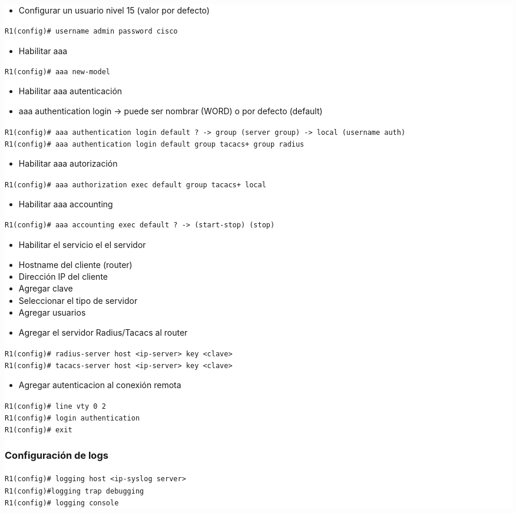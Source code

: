 - Configurar un usuario nivel 15 (valor por defecto)

```
R1(config)# username admin password cisco
```

- Habilitar aaa

```
R1(config)# aaa new-model
```

- Habilitar aaa autenticación

* aaa authentication login -> puede ser nombrar (WORD) o por defecto (default)

```
R1(config)# aaa authentication login default ? -> group (server group) -> local (username auth)
R1(config)# aaa authentication login default group tacacs+ group radius
```

- Habilitar aaa autorización

```
R1(config)# aaa authorization exec default group tacacs+ local
```

- Habilitar aaa accounting

```
R1(config)# aaa accounting exec default ? -> (start-stop) (stop)
```

- Habilitar el servicio el el servidor

* Hostname del cliente (router)
* Dirección IP del cliente
* Agregar clave
* Seleccionar el tipo de servidor
* Agregar usuarios

- Agregar el servidor Radius/Tacacs al router

```
R1(config)# radius-server host <ip-server> key <clave>
R1(config)# tacacs-server host <ip-server> key <clave>
```

- Agregar autenticacion al conexión remota

```
R1(config)# line vty 0 2
R1(config)# login authentication
R1(config)# exit
```

### Configuración de logs

```
R1(config)# logging host <ip-syslog server>
R1(config)#logging trap debugging
R1(config)# logging console
```

